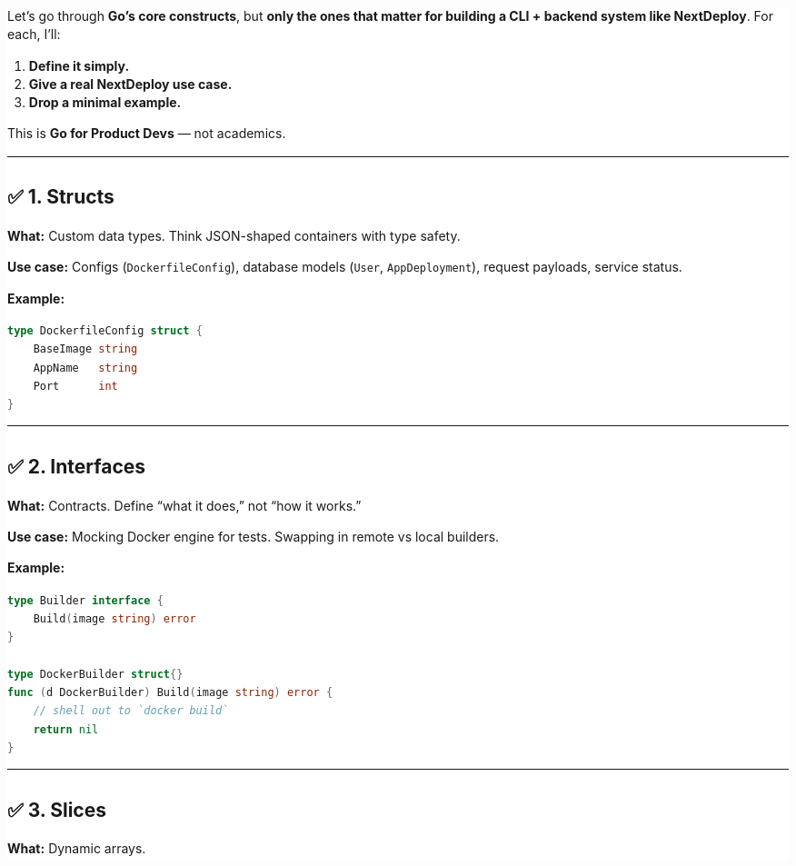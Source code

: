 

Let’s go through **Go’s core constructs**, but **only the ones that matter for building a CLI + backend system like NextDeploy**. For each, I’ll:

1. **Define it simply.**
2. **Give a real NextDeploy use case.**
3. **Drop a minimal example.**

This is **Go for Product Devs** — not academics.

---

## ✅ 1. **Structs**

**What:** Custom data types. Think JSON-shaped containers with type safety.

**Use case:** Configs (`DockerfileConfig`), database models (`User`, `AppDeployment`), request payloads, service status.

**Example:**

```go
type DockerfileConfig struct {
	BaseImage string
	AppName   string
	Port      int
}
```

---

## ✅ 2. **Interfaces**

**What:** Contracts. Define “what it does,” not “how it works.”

**Use case:** Mocking Docker engine for tests. Swapping in remote vs local builders.

**Example:**

```go
type Builder interface {
	Build(image string) error
}

type DockerBuilder struct{}
func (d DockerBuilder) Build(image string) error {
	// shell out to `docker build`
	return nil
}
```

---

## ✅ 3. **Slices**

**What:** Dynamic arrays.
